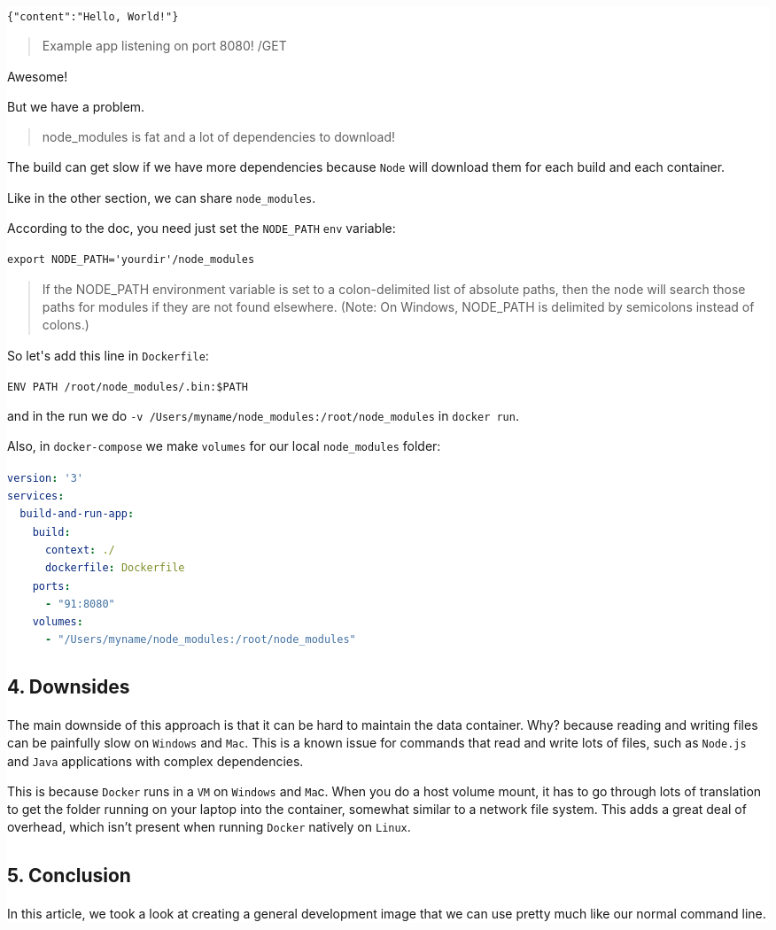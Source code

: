 `{"content":"Hello, World!"}`

> Example app listening on port 8080!
> /GET

Awesome!  

But we have a problem. 

> node_modules is fat and a lot of dependencies to download!

The build can get slow if we have more dependencies because `Node` will download them for each build and each container.

Like in the other section, we can share `node_modules`.

According to the doc, you need just set the `NODE_PATH` `env` variable:

`export NODE_PATH='yourdir'/node_modules`

> If the NODE_PATH environment variable is set to a colon-delimited list of absolute paths, then the node will search those paths for modules if they are not found elsewhere. (Note: On Windows, NODE_PATH is delimited by semicolons instead of colons.)

So let's add this line in `Dockerfile`: 

`ENV PATH /root/node_modules/.bin:$PATH`

and in the run we do `-v /Users/myname/node_modules:/root/node_modules` in `docker run`.

Also, in `docker-compose` we make `volumes` for our local `node_modules` folder:

```yaml
version: '3'
services:
  build-and-run-app:
    build:
      context: ./
      dockerfile: Dockerfile
    ports:
      - "91:8080"
    volumes:
      - "/Users/myname/node_modules:/root/node_modules"
```

## 4. Downsides

The main downside of this approach is that it can be hard to maintain the data container. Why? because reading and writing files can be painfully slow on `Windows` and `Mac`. This is a known issue for commands that read and write lots of files, such as `Node.js` and `Java` applications with complex dependencies.

This is because `Docker` runs in a `VM` on `Windows` and `Ma`c. When you do a host volume mount, it has to go through lots of translation to get the folder running on your laptop into the container, somewhat similar to a network file system. This adds a great deal of overhead, which isn’t present when running `Docker` natively on `Linux`.

## 5. Conclusion

In this article, we took a look at creating a general development image that we can use pretty much like our normal command line.